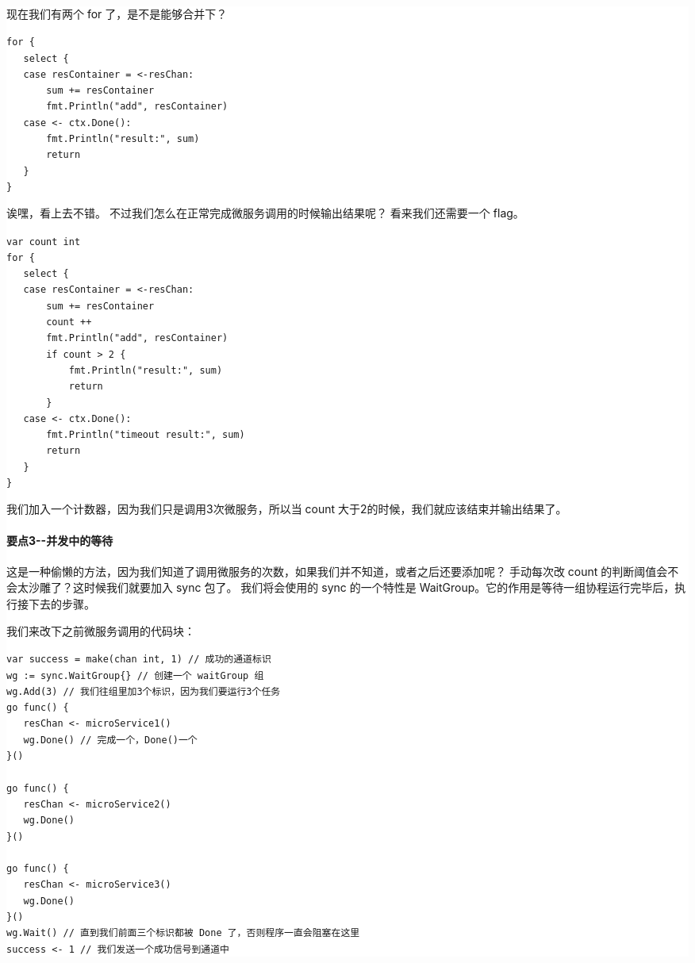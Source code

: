 现在我们有两个 for 了，是不是能够合并下？

```
for {
   select {
   case resContainer = <-resChan:
       sum += resContainer
       fmt.Println("add", resContainer)
   case <- ctx.Done():
       fmt.Println("result:", sum)
       return
   }
}
```

诶嘿，看上去不错。 不过我们怎么在正常完成微服务调用的时候输出结果呢？ 看来我们还需要一个 flag。

```
var count int
for {
   select {
   case resContainer = <-resChan:
       sum += resContainer
       count ++
       fmt.Println("add", resContainer)
       if count > 2 {
           fmt.Println("result:", sum)
           return
       }
   case <- ctx.Done():
       fmt.Println("timeout result:", sum)
       return
   }
}
```

我们加入一个计数器，因为我们只是调用3次微服务，所以当 count 大于2的时候，我们就应该结束并输出结果了。

#### **要点3--并发中的等待**

这是一种偷懒的方法，因为我们知道了调用微服务的次数，如果我们并不知道，或者之后还要添加呢？ 手动每次改 count 的判断阈值会不会太沙雕了？这时候我们就要加入 sync 包了。 我们将会使用的 sync 的一个特性是 WaitGroup。它的作用是等待一组协程运行完毕后，执行接下去的步骤。

我们来改下之前微服务调用的代码块：

```
var success = make(chan int, 1) // 成功的通道标识
wg := sync.WaitGroup{} // 创建一个 waitGroup 组
wg.Add(3) // 我们往组里加3个标识，因为我们要运行3个任务
go func() {
   resChan <- microService1()
   wg.Done() // 完成一个，Done()一个
}()

go func() {
   resChan <- microService2()
   wg.Done()
}()

go func() {
   resChan <- microService3()
   wg.Done()
}()
wg.Wait() // 直到我们前面三个标识都被 Done 了，否则程序一直会阻塞在这里
success <- 1 // 我们发送一个成功信号到通道中
```
